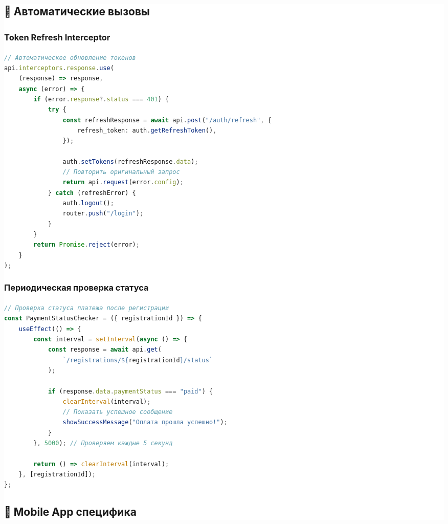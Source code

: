 ## 🔄 Автоматические вызовы

### Token Refresh Interceptor

```typescript
// Автоматическое обновление токенов
api.interceptors.response.use(
    (response) => response,
    async (error) => {
        if (error.response?.status === 401) {
            try {
                const refreshResponse = await api.post("/auth/refresh", {
                    refresh_token: auth.getRefreshToken(),
                });

                auth.setTokens(refreshResponse.data);
                // Повторить оригинальный запрос
                return api.request(error.config);
            } catch (refreshError) {
                auth.logout();
                router.push("/login");
            }
        }
        return Promise.reject(error);
    }
);
```

### Периодическая проверка статуса

```typescript
// Проверка статуса платежа после регистрации
const PaymentStatusChecker = ({ registrationId }) => {
    useEffect(() => {
        const interval = setInterval(async () => {
            const response = await api.get(
                `/registrations/${registrationId}/status`
            );

            if (response.data.paymentStatus === "paid") {
                clearInterval(interval);
                // Показать успешное сообщение
                showSuccessMessage("Оплата прошла успешно!");
            }
        }, 5000); // Проверяем каждые 5 секунд

        return () => clearInterval(interval);
    }, [registrationId]);
};
```

## 📱 Mobile App специфика
